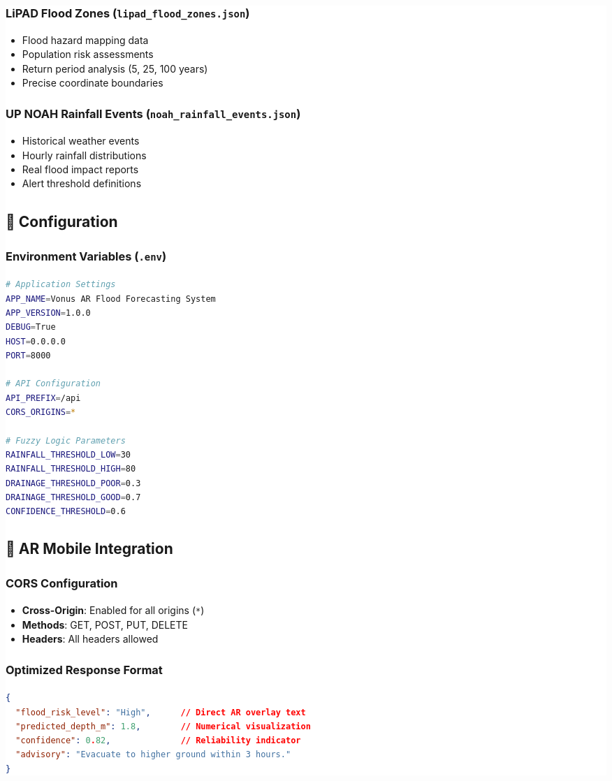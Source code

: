 ### LiPAD Flood Zones (`lipad_flood_zones.json`)  
- Flood hazard mapping data
- Population risk assessments
- Return period analysis (5, 25, 100 years)
- Precise coordinate boundaries

### UP NOAH Rainfall Events (`noah_rainfall_events.json`)
- Historical weather events
- Hourly rainfall distributions
- Real flood impact reports
- Alert threshold definitions

## 🔧 Configuration

### Environment Variables (`.env`)

```bash
# Application Settings
APP_NAME=Vonus AR Flood Forecasting System
APP_VERSION=1.0.0
DEBUG=True
HOST=0.0.0.0
PORT=8000

# API Configuration  
API_PREFIX=/api
CORS_ORIGINS=*

# Fuzzy Logic Parameters
RAINFALL_THRESHOLD_LOW=30
RAINFALL_THRESHOLD_HIGH=80
DRAINAGE_THRESHOLD_POOR=0.3
DRAINAGE_THRESHOLD_GOOD=0.7
CONFIDENCE_THRESHOLD=0.6
```

## 📱 AR Mobile Integration

### CORS Configuration
- **Cross-Origin**: Enabled for all origins (`*`)
- **Methods**: GET, POST, PUT, DELETE
- **Headers**: All headers allowed

### Optimized Response Format
```json
{
  "flood_risk_level": "High",      // Direct AR overlay text
  "predicted_depth_m": 1.8,        // Numerical visualization
  "confidence": 0.82,              // Reliability indicator  
  "advisory": "Evacuate to higher ground within 3 hours."
}
```
